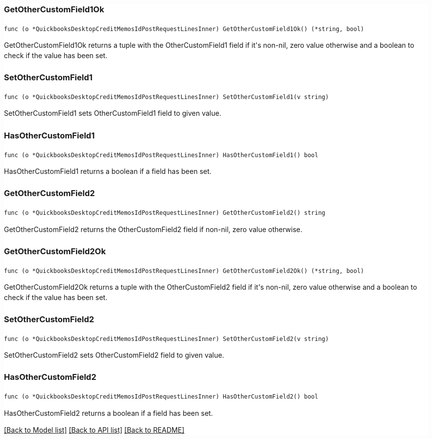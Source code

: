 ### GetOtherCustomField1Ok

`func (o *QuickbooksDesktopCreditMemosIdPostRequestLinesInner) GetOtherCustomField1Ok() (*string, bool)`

GetOtherCustomField1Ok returns a tuple with the OtherCustomField1 field if it's non-nil, zero value otherwise
and a boolean to check if the value has been set.

### SetOtherCustomField1

`func (o *QuickbooksDesktopCreditMemosIdPostRequestLinesInner) SetOtherCustomField1(v string)`

SetOtherCustomField1 sets OtherCustomField1 field to given value.

### HasOtherCustomField1

`func (o *QuickbooksDesktopCreditMemosIdPostRequestLinesInner) HasOtherCustomField1() bool`

HasOtherCustomField1 returns a boolean if a field has been set.

### GetOtherCustomField2

`func (o *QuickbooksDesktopCreditMemosIdPostRequestLinesInner) GetOtherCustomField2() string`

GetOtherCustomField2 returns the OtherCustomField2 field if non-nil, zero value otherwise.

### GetOtherCustomField2Ok

`func (o *QuickbooksDesktopCreditMemosIdPostRequestLinesInner) GetOtherCustomField2Ok() (*string, bool)`

GetOtherCustomField2Ok returns a tuple with the OtherCustomField2 field if it's non-nil, zero value otherwise
and a boolean to check if the value has been set.

### SetOtherCustomField2

`func (o *QuickbooksDesktopCreditMemosIdPostRequestLinesInner) SetOtherCustomField2(v string)`

SetOtherCustomField2 sets OtherCustomField2 field to given value.

### HasOtherCustomField2

`func (o *QuickbooksDesktopCreditMemosIdPostRequestLinesInner) HasOtherCustomField2() bool`

HasOtherCustomField2 returns a boolean if a field has been set.


[[Back to Model list]](../README.md#documentation-for-models) [[Back to API list]](../README.md#documentation-for-api-endpoints) [[Back to README]](../README.md)


